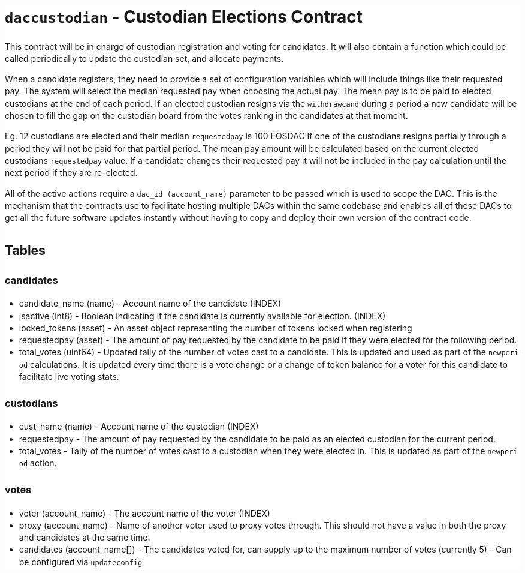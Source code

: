 # `daccustodian` - Custodian Elections Contract

This contract will be in charge of custodian registration and voting for candidates. It will also contain a function which could be called periodically to update the custodian set, and allocate payments.

When a candidate registers, they need to provide a set of configuration variables which will include things like their requested pay. The system will select the median requested pay when choosing the actual pay.
The mean pay is to be paid to elected custodians at the end of each period. If an elected custodian resigns via the `withdrawcand` during a period a new candidate will be chosen to fill the gap on the custodian board from the votes ranking in the candidates at that moment.

Eg. 12 custodians are elected and their median `requestedpay` is 100 EOSDAC If one of the custodians resigns partially through a period they will not be paid for that partial period. The mean pay amount will be calculated based on the current elected custodians `requestedpay` value. If a candidate changes their requested pay it will not be included in the pay calculation until the next period if they are re-elected.

All of the active actions require a `dac_id (account_name)` parameter to be passed which is used to scope the DAC. This is the mechanism that the contracts use to facilitate hosting multiple DACs within the same codebase and enables all of these DACs to get all the future software updates instantly without having to copy and deploy their own version of the contract code.

## Tables

### candidates

- candidate_name (name) - Account name of the candidate (INDEX)
- isactive (int8) - Boolean indicating if the candidate is currently available for election. (INDEX)
- locked_tokens (asset) - An asset object representing the number of tokens locked when registering
- requestedpay (asset) - The amount of pay requested by the candidate to be paid if they were elected for the following period.
- total_votes (uint64) - Updated tally of the number of votes cast to a candidate. This is updated and used as part of the `newperiod` calculations. It is updated every time there is a vote change or a change of token balance for a voter for this candidate to facilitate live voting stats.

### custodians

- cust_name (name) - Account name of the custodian (INDEX)
- requestedpay - The amount of pay requested by the candidate to be paid as an elected custodian for the current period.
- total_votes - Tally of the number of votes cast to a custodian when they were elected in. This is updated as part of the `newperiod` action.

### votes

- voter (account_name) - The account name of the voter (INDEX)
- proxy (account_name) - Name of another voter used to proxy votes through. This should not have a value in both the proxy and candidates at the same time.
- candidates (account_name[]) - The candidates voted for, can supply up to the maximum number of votes (currently 5) - Can be configured via `updateconfig`
